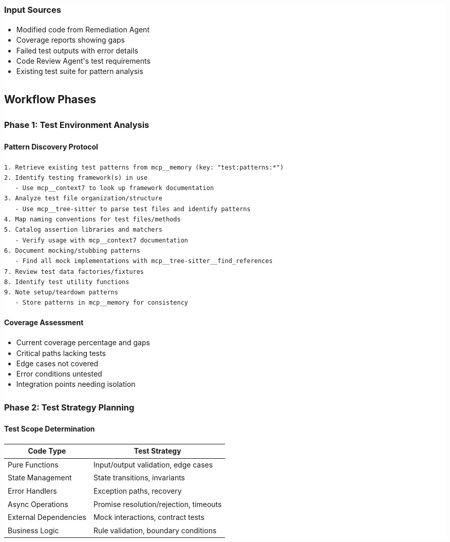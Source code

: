 ### Input Sources
- Modified code from Remediation Agent
- Coverage reports showing gaps
- Failed test outputs with error details
- Code Review Agent's test requirements
- Existing test suite for pattern analysis

## Workflow Phases

### Phase 1: Test Environment Analysis

#### Pattern Discovery Protocol
```
1. Retrieve existing test patterns from mcp__memory (key: "test:patterns:*")
2. Identify testing framework(s) in use
   - Use mcp__context7 to look up framework documentation
3. Analyze test file organization/structure
   - Use mcp__tree-sitter to parse test files and identify patterns
4. Map naming conventions for test files/methods
5. Catalog assertion libraries and matchers
   - Verify usage with mcp__context7 documentation
6. Document mocking/stubbing patterns
   - Find all mock implementations with mcp__tree-sitter__find_references
7. Review test data factories/fixtures
8. Identify test utility functions
9. Note setup/teardown patterns
   - Store patterns in mcp__memory for consistency
```

#### Coverage Assessment
- Current coverage percentage and gaps
- Critical paths lacking tests
- Edge cases not covered
- Error conditions untested
- Integration points needing isolation

### Phase 2: Test Strategy Planning

#### Test Scope Determination
| Code Type | Test Strategy |
|-----------|--------------|
| Pure Functions | Input/output validation, edge cases |
| State Management | State transitions, invariants |
| Error Handlers | Exception paths, recovery |
| Async Operations | Promise resolution/rejection, timeouts |
| External Dependencies | Mock interactions, contract tests |
| Business Logic | Rule validation, boundary conditions |
